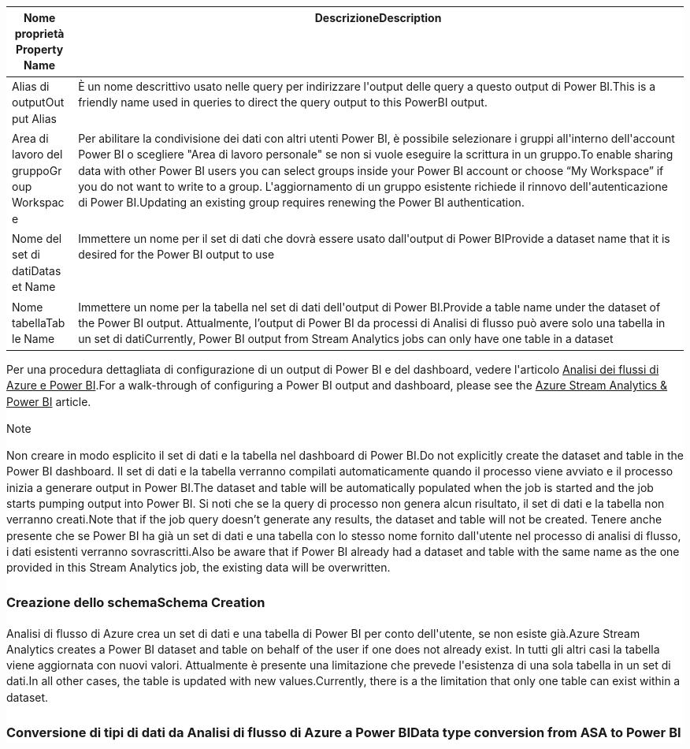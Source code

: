 | <span data-ttu-id="c3c38-273">Nome proprietà</span><span class="sxs-lookup"><span data-stu-id="c3c38-273">Property Name</span></span> | <span data-ttu-id="c3c38-274">Descrizione</span><span class="sxs-lookup"><span data-stu-id="c3c38-274">Description</span></span> |
| --- | --- |
| <span data-ttu-id="c3c38-275">Alias di output</span><span class="sxs-lookup"><span data-stu-id="c3c38-275">Output Alias</span></span> |<span data-ttu-id="c3c38-276">È un nome descrittivo usato nelle query per indirizzare l'output delle query a questo output di Power BI.</span><span class="sxs-lookup"><span data-stu-id="c3c38-276">This is a friendly name used in queries to direct the query output to this PowerBI output.</span></span> |
| <span data-ttu-id="c3c38-277">Area di lavoro del gruppo</span><span class="sxs-lookup"><span data-stu-id="c3c38-277">Group Workspace</span></span> |<span data-ttu-id="c3c38-278">Per abilitare la condivisione dei dati con altri utenti Power BI, è possibile selezionare i gruppi all'interno dell'account Power BI o scegliere "Area di lavoro personale" se non si vuole eseguire la scrittura in un gruppo.</span><span class="sxs-lookup"><span data-stu-id="c3c38-278">To enable sharing data with other Power BI users you can select groups inside your Power BI account or choose “My Workspace” if you do not want to write to a group.</span></span>  <span data-ttu-id="c3c38-279">L'aggiornamento di un gruppo esistente richiede il rinnovo dell'autenticazione di Power BI.</span><span class="sxs-lookup"><span data-stu-id="c3c38-279">Updating an existing group requires renewing the Power BI authentication.</span></span> |
| <span data-ttu-id="c3c38-280">Nome del set di dati</span><span class="sxs-lookup"><span data-stu-id="c3c38-280">Dataset Name</span></span> |<span data-ttu-id="c3c38-281">Immettere un nome per il set di dati che dovrà essere usato dall'output di Power BI</span><span class="sxs-lookup"><span data-stu-id="c3c38-281">Provide a dataset name that it is desired for the Power BI output to use</span></span> |
| <span data-ttu-id="c3c38-282">Nome tabella</span><span class="sxs-lookup"><span data-stu-id="c3c38-282">Table Name</span></span> |<span data-ttu-id="c3c38-283">Immettere un nome per la tabella nel set di dati dell'output di Power BI.</span><span class="sxs-lookup"><span data-stu-id="c3c38-283">Provide a table name under the dataset of the Power BI output.</span></span> <span data-ttu-id="c3c38-284">Attualmente, l’output di Power BI da processi di Analisi di flusso può avere solo una tabella in un set di dati</span><span class="sxs-lookup"><span data-stu-id="c3c38-284">Currently, Power BI output from Stream Analytics jobs can only have one table in a dataset</span></span> |

<span data-ttu-id="c3c38-285">Per una procedura dettagliata di configurazione di un output di Power BI e del dashboard, vedere l'articolo [Analisi dei flussi di Azure e Power BI](stream-analytics-power-bi-dashboard.md).</span><span class="sxs-lookup"><span data-stu-id="c3c38-285">For a walk-through of configuring a Power BI output and dashboard, please see the [Azure Stream Analytics & Power BI](stream-analytics-power-bi-dashboard.md) article.</span></span>

> [!NOTE]
> <span data-ttu-id="c3c38-286">Non creare in modo esplicito il set di dati e la tabella nel dashboard di Power BI.</span><span class="sxs-lookup"><span data-stu-id="c3c38-286">Do not explicitly create the dataset and table in the Power BI dashboard.</span></span> <span data-ttu-id="c3c38-287">Il set di dati e la tabella verranno compilati automaticamente quando il processo viene avviato e il processo inizia a generare output in Power BI.</span><span class="sxs-lookup"><span data-stu-id="c3c38-287">The dataset and table will be automatically populated when the job is started and the job starts pumping output into Power BI.</span></span> <span data-ttu-id="c3c38-288">Si noti che se la query di processo non genera alcun risultato, il set di dati e la tabella non verranno creati.</span><span class="sxs-lookup"><span data-stu-id="c3c38-288">Note that if the job query doesn’t generate any results, the dataset and table will not be created.</span></span> <span data-ttu-id="c3c38-289">Tenere anche presente che se Power BI ha già un set di dati e una tabella con lo stesso nome fornito dall'utente nel processo di analisi di flusso, i dati esistenti verranno sovrascritti.</span><span class="sxs-lookup"><span data-stu-id="c3c38-289">Also be aware that if Power BI already had a dataset and table with the same name as the one provided in this Stream Analytics job, the existing data will be overwritten.</span></span>
> 
> 

### <a name="schema-creation"></a><span data-ttu-id="c3c38-290">Creazione dello schema</span><span class="sxs-lookup"><span data-stu-id="c3c38-290">Schema Creation</span></span>
<span data-ttu-id="c3c38-291">Analisi di flusso di Azure crea un set di dati e una tabella di Power BI per conto dell'utente, se non esiste già.</span><span class="sxs-lookup"><span data-stu-id="c3c38-291">Azure Stream Analytics creates a Power BI dataset and table on behalf of the user if one does not already exist.</span></span> <span data-ttu-id="c3c38-292">In tutti gli altri casi la tabella viene aggiornata con nuovi valori. Attualmente è presente una limitazione che prevede l'esistenza di una sola tabella in un set di dati.</span><span class="sxs-lookup"><span data-stu-id="c3c38-292">In all other cases, the table is updated with new values.Currently, there is a the limitation that only one table can exist within a dataset.</span></span>

### <a name="data-type-conversion-from-asa-to-power-bi"></a><span data-ttu-id="c3c38-293">Conversione di tipi di dati da Analisi di flusso di Azure a Power BI</span><span class="sxs-lookup"><span data-stu-id="c3c38-293">Data type conversion from ASA to Power BI</span></span>

[stream.analytics.developer.guide]: ../stream-analytics-developer-guide.md
[stream.analytics.scale.jobs]: stream-analytics-scale-jobs.md
[stream.analytics.introduction]: stream-analytics-introduction.md
[stream.analytics.get.started]: stream-analytics-real-time-fraud-detection.md
[stream.analytics.query.language.reference]: http://go.microsoft.com/fwlink/?LinkID=513299
[stream.analytics.rest.api.reference]: http://go.microsoft.com/fwlink/?LinkId=517301